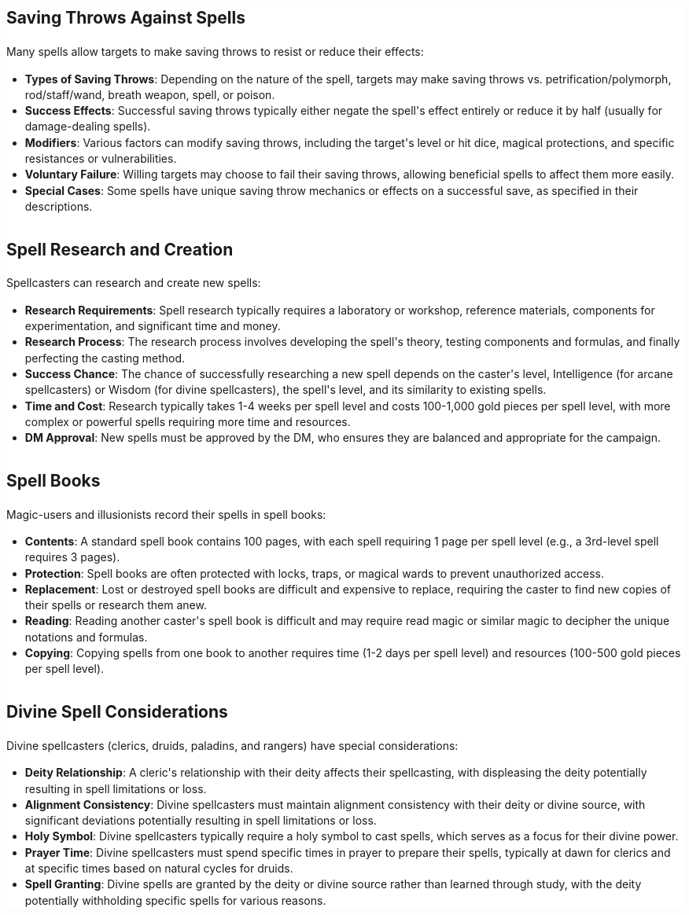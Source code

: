 ## Saving Throws Against Spells

Many spells allow targets to make saving throws to resist or reduce their effects:

- **Types of Saving Throws**: Depending on the nature of the spell, targets may make saving throws vs. petrification/polymorph, rod/staff/wand, breath weapon, spell, or poison.
- **Success Effects**: Successful saving throws typically either negate the spell's effect entirely or reduce it by half (usually for damage-dealing spells).
- **Modifiers**: Various factors can modify saving throws, including the target's level or hit dice, magical protections, and specific resistances or vulnerabilities.
- **Voluntary Failure**: Willing targets may choose to fail their saving throws, allowing beneficial spells to affect them more easily.
- **Special Cases**: Some spells have unique saving throw mechanics or effects on a successful save, as specified in their descriptions.

## Spell Research and Creation

Spellcasters can research and create new spells:

- **Research Requirements**: Spell research typically requires a laboratory or workshop, reference materials, components for experimentation, and significant time and money.
- **Research Process**: The research process involves developing the spell's theory, testing components and formulas, and finally perfecting the casting method.
- **Success Chance**: The chance of successfully researching a new spell depends on the caster's level, Intelligence (for arcane spellcasters) or Wisdom (for divine spellcasters), the spell's level, and its similarity to existing spells.
- **Time and Cost**: Research typically takes 1-4 weeks per spell level and costs 100-1,000 gold pieces per spell level, with more complex or powerful spells requiring more time and resources.
- **DM Approval**: New spells must be approved by the DM, who ensures they are balanced and appropriate for the campaign.

## Spell Books

Magic-users and illusionists record their spells in spell books:

- **Contents**: A standard spell book contains 100 pages, with each spell requiring 1 page per spell level (e.g., a 3rd-level spell requires 3 pages).
- **Protection**: Spell books are often protected with locks, traps, or magical wards to prevent unauthorized access.
- **Replacement**: Lost or destroyed spell books are difficult and expensive to replace, requiring the caster to find new copies of their spells or research them anew.
- **Reading**: Reading another caster's spell book is difficult and may require read magic or similar magic to decipher the unique notations and formulas.
- **Copying**: Copying spells from one book to another requires time (1-2 days per spell level) and resources (100-500 gold pieces per spell level).

## Divine Spell Considerations

Divine spellcasters (clerics, druids, paladins, and rangers) have special considerations:

- **Deity Relationship**: A cleric's relationship with their deity affects their spellcasting, with displeasing the deity potentially resulting in spell limitations or loss.
- **Alignment Consistency**: Divine spellcasters must maintain alignment consistency with their deity or divine source, with significant deviations potentially resulting in spell limitations or loss.
- **Holy Symbol**: Divine spellcasters typically require a holy symbol to cast spells, which serves as a focus for their divine power.
- **Prayer Time**: Divine spellcasters must spend specific times in prayer to prepare their spells, typically at dawn for clerics and at specific times based on natural cycles for druids.
- **Spell Granting**: Divine spells are granted by the deity or divine source rather than learned through study, with the deity potentially withholding specific spells for various reasons.
